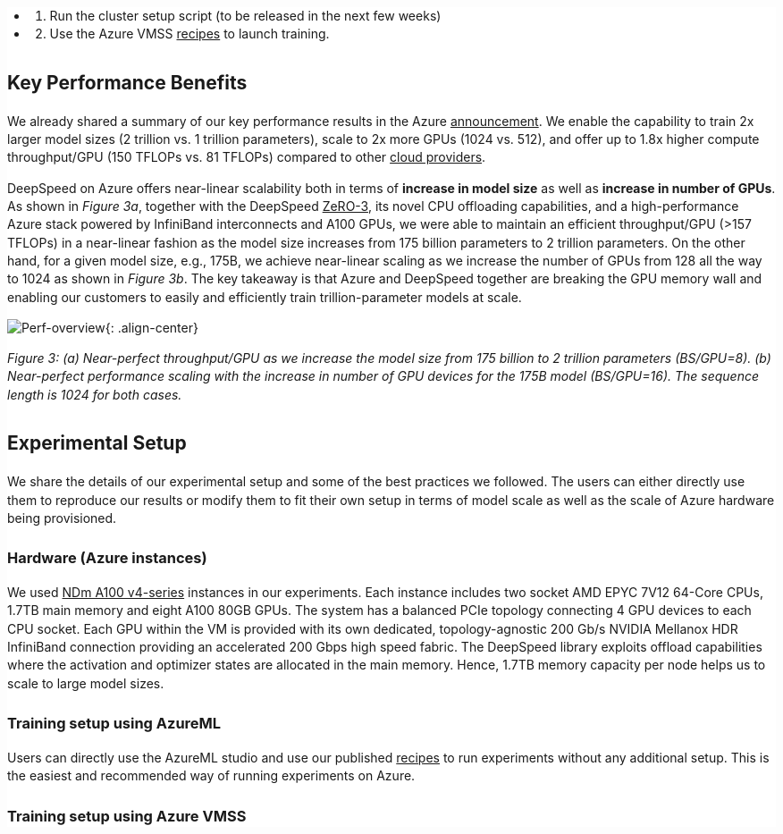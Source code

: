 - 1) Run the cluster setup script (to be released in the next few weeks)
- 2) Use the Azure VMSS [recipes](https://github.com/microsoft/Megatron-DeepSpeed/tree/main/examples/azure) to launch training.

## Key Performance Benefits
We already shared a summary of our key performance results in the Azure [announcement](https://azure.microsoft.com/en-us/blog/azure-empowers-easytouse-highperformance-and-hyperscale-model-training-using-deepspeed/). We enable the capability to train 2x larger model sizes (2 trillion vs. 1 trillion parameters), scale to 2x more GPUs (1024 vs. 512), and offer up to 1.8x higher compute throughput/GPU (150 TFLOPs vs. 81 TFLOPs) compared to other [cloud providers](https://medium.com/pytorch/training-a-1-trillion-parameter-model-with-pytorch-fully-sharded-data-parallel-on-aws-3ac13aa96cff).

DeepSpeed on Azure offers near-linear scalability both in terms of **increase in model size** as well as **increase in number of GPUs**. As shown in *Figure 3a*, together with the DeepSpeed [ZeRO-3](https://www.microsoft.com/en-us/research/blog/zero-infinity-and-deepspeed-unlocking-unprecedented-model-scale-for-deep-learning-training/), its novel CPU offloading capabilities, and a high-performance Azure stack powered by InfiniBand interconnects and A100 GPUs, we were able to maintain an efficient throughput/GPU (>157 TFLOPs) in a near-linear fashion as the model size increases from 175 billion parameters to 2 trillion parameters. On the other hand, for a given model size, e.g., 175B, we achieve near-linear scaling as we increase the number of GPUs from 128 all the way to 1024 as shown in *Figure 3b*. The key takeaway is that Azure and DeepSpeed together are breaking the GPU memory wall and enabling our customers to easily and efficiently train trillion-parameter models at scale.

![Perf-overview](/assets/images/perf-overview.png){: .align-center}

*Figure 3: (a) Near-perfect throughput/GPU as we increase the model size from 175 billion to 2 trillion parameters (BS/GPU=8). (b) Near-perfect performance scaling with the increase in number of GPU devices for the 175B model (BS/GPU=16). The sequence length is 1024 for both cases.*

## Experimental Setup
We share the details of our experimental setup and some of the best practices we followed. The users can either directly use them to reproduce our results or modify them to fit their own setup in terms of model scale as well as the scale of Azure hardware being provisioned.

### Hardware (Azure instances)

We used [NDm A100 v4-series](https://docs.microsoft.com/en-us/azure/virtual-machines/ndm-a100-v4-series) instances in our experiments. Each instance includes two socket AMD EPYC 7V12 64-Core CPUs, 1.7TB main memory and eight A100 80GB GPUs. The system has a balanced PCIe topology connecting 4 GPU devices to each CPU socket. Each GPU within the VM is provided with its own dedicated, topology-agnostic 200 Gb/s NVIDIA Mellanox HDR InfiniBand connection providing an accelerated 200 Gbps high speed fabric. The DeepSpeed library exploits offload capabilities where the activation and optimizer states are allocated in the main memory. Hence, 1.7TB memory capacity per node helps us to scale to large model sizes.

### Training setup using AzureML
Users can directly use the AzureML studio and use our published [recipes](https://github.com/microsoft/Megatron-DeepSpeed/tree/main/examples/azureml) to run experiments without any additional setup. This is the easiest and recommended way of running experiments on Azure.

### Training setup using Azure VMSS
